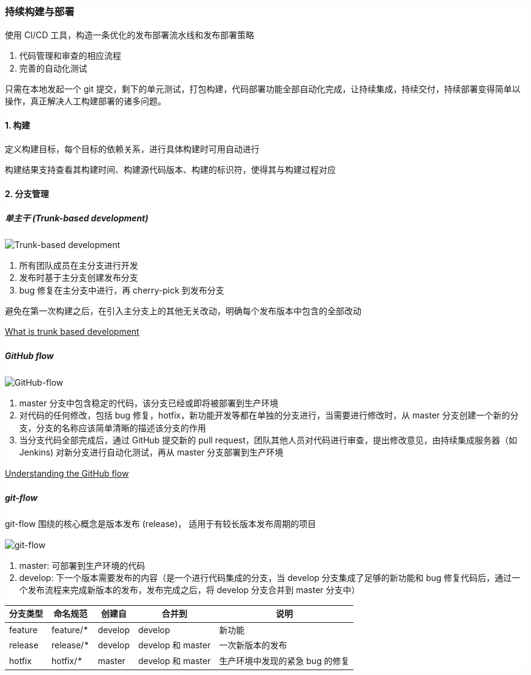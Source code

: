 ### 持续构建与部署

使用 CI/CD 工具，构造一条优化的发布部署流水线和发布部署策略

1. 代码管理和审查的相应流程
2. 完善的自动化测试

只需在本地发起一个 git 提交，剩下的单元测试，打包构建，代码部署功能全部自动化完成，让持续集成，持续交付，持续部署变得简单以操作，真正解决人工构建部署的诸多问题。

#### 1. 构建

定义构建目标，每个目标的依赖关系，进行具体构建时可用自动进行

构建结果支持查看其构建时间、构建源代码版本、构建的标识符，使得其与构建过程对应

#### 2. 分支管理

##### 单主干 (Trunk-based development)

![Trunk-based development]({{site.url}}/resources/images/note/tbd-flow.jpg)

1. 所有团队成员在主分支进行开发
2. 发布时基于主分支创建发布分支
3. bug 修复在主分支中进行，再 cherry-pick 到发布分支

避免在第一次构建之后，在引入主分支上的其他无关改动，明确每个发布版本中包含的全部改动

[What is trunk based development](https://paulhammant.com/2013/04/05/what-is-trunk-based-development/)

##### GitHub flow

![GitHub-flow]({{site.url}}/resources/images/note/github-flow.png)

1. master 分支中包含稳定的代码，该分支已经或即将被部署到生产环境
2. 对代码的任何修改，包括 bug 修复，hotfix，新功能开发等都在单独的分支进行，当需要进行修改时，从 master 分支创建一个新的分支，分支的名称应该简单清晰的描述该分支的作用
3. 当分支代码全部完成后，通过 GitHub 提交新的 pull request，团队其他人员对代码进行审查，提出修改意见，由持续集成服务器（如 Jenkins) 对新分支进行自动化测试，再从 master 分支部署到生产环境

[Understanding the GitHub flow](https://guides.github.com/introduction/flow/)

##### git-flow

git-flow 围绕的核心概念是版本发布 (release)， 适用于有较长版本发布周期的项目

![git-flow]({{site.url}}/resources/images/note/git-flow.png)

1. master: 可部署到生产环境的代码
2. develop: 下一个版本需要发布的内容（是一个进行代码集成的分支，当 develop 分支集成了足够的新功能和 bug 修复代码后，通过一个发布流程来完成新版本的发布，发布完成之后，将 develop 分支合并到 master 分支中）

| 分支类型 | 命名规范  | 创建自  | 合并到            | 说明                            |
|----------|-----------|---------|-------------------|---------------------------------|
| feature  | feature/* | develop | develop           | 新功能                          |
| release  | release/* | develop | develop 和 master | 一次新版本的发布                |
| hotfix   | hotfix/*  | master  | develop 和 master | 生产环境中发现的紧急 bug 的修复 |
